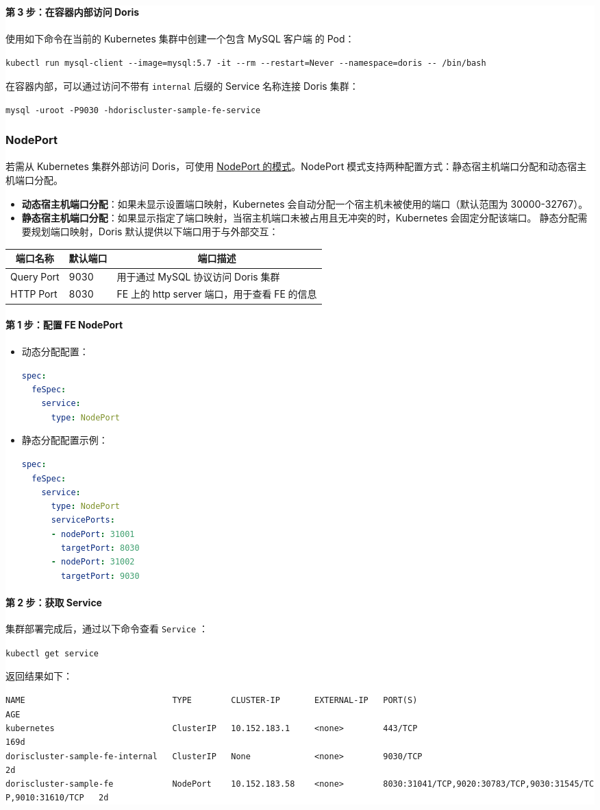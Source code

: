 #### 第 3 步：在容器内部访问 Doris
使用如下命令在当前的 Kubernetes 集群中创建一个包含 MySQL 客户端 的 Pod：
```shell
kubectl run mysql-client --image=mysql:5.7 -it --rm --restart=Never --namespace=doris -- /bin/bash
```
在容器内部，可以通过访问不带有 `internal` 后缀的 Service 名称连接 Doris 集群：

```shell
mysql -uroot -P9030 -hdoriscluster-sample-fe-service
```

### NodePort
若需从 Kubernetes 集群外部访问 Doris，可使用 [NodePort 的模式](https://kubernetes.io/docs/concepts/services-networking/service/#type-nodeport)。NodePort 模式支持两种配置方式：静态宿主机端口分配和动态宿主机端口分配。
- **动态宿主机端口分配**：如果未显示设置端口映射，Kubernetes 会自动分配一个宿主机未被使用的端口（默认范围为 30000-32767）。
- **静态宿主机端口分配**：如果显示指定了端口映射，当宿主机端口未被占用且无冲突的时，Kubernetes 会固定分配该端口。
静态分配需要规划端口映射，Doris 默认提供以下端口用于与外部交互：

| 端口名称 | 默认端口 | 端口描述                     |
|------| ---- |--------------------------|
| Query Port | 9030 | 用于通过 MySQL 协议访问 Doris 集群 |
| HTTP Port | 8030 | FE 上的 http server 端口，用于查看 FE 的信息 |

#### 第 1 步：配置 FE NodePort
- 动态分配配置：
    ```yaml
    spec:
      feSpec:
        service:
          type: NodePort
    ```

- 静态分配配置示例：
    ```yaml
    spec:
      feSpec:
        service:
          type: NodePort
          servicePorts:
          - nodePort: 31001
            targetPort: 8030
          - nodePort: 31002
            targetPort: 9030
    ```

#### 第 2 步：获取 Service
集群部署完成后，通过以下命令查看 `Service` ：
```shell
kubectl get service
```
返回结果如下：
```shell
NAME                              TYPE        CLUSTER-IP       EXTERNAL-IP   PORT(S)                                                       AGE
kubernetes                        ClusterIP   10.152.183.1     <none>        443/TCP                                                       169d
doriscluster-sample-fe-internal   ClusterIP   None             <none>        9030/TCP                                                      2d
doriscluster-sample-fe            NodePort    10.152.183.58    <none>        8030:31041/TCP,9020:30783/TCP,9030:31545/TCP,9010:31610/TCP   2d
```
